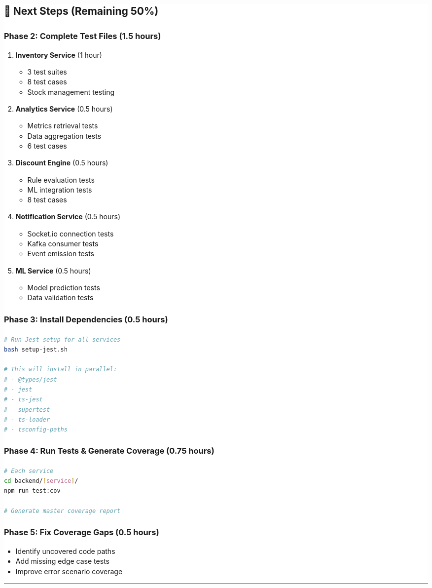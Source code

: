 
## 🎯 Next Steps (Remaining 50%)

### Phase 2: Complete Test Files (1.5 hours)
1. **Inventory Service** (1 hour)
   - 3 test suites
   - 8 test cases
   - Stock management testing

2. **Analytics Service** (0.5 hours)
   - Metrics retrieval tests
   - Data aggregation tests
   - 6 test cases

3. **Discount Engine** (0.5 hours)
   - Rule evaluation tests
   - ML integration tests
   - 8 test cases

4. **Notification Service** (0.5 hours)
   - Socket.io connection tests
   - Kafka consumer tests
   - Event emission tests

5. **ML Service** (0.5 hours)
   - Model prediction tests
   - Data validation tests

### Phase 3: Install Dependencies (0.5 hours)
```bash
# Run Jest setup for all services
bash setup-jest.sh

# This will install in parallel:
# - @types/jest
# - jest
# - ts-jest
# - supertest
# - ts-loader
# - tsconfig-paths
```

### Phase 4: Run Tests & Generate Coverage (0.75 hours)
```bash
# Each service
cd backend/[service]/
npm run test:cov

# Generate master coverage report
```

### Phase 5: Fix Coverage Gaps (0.5 hours)
- Identify uncovered code paths
- Add missing edge case tests
- Improve error scenario coverage

---